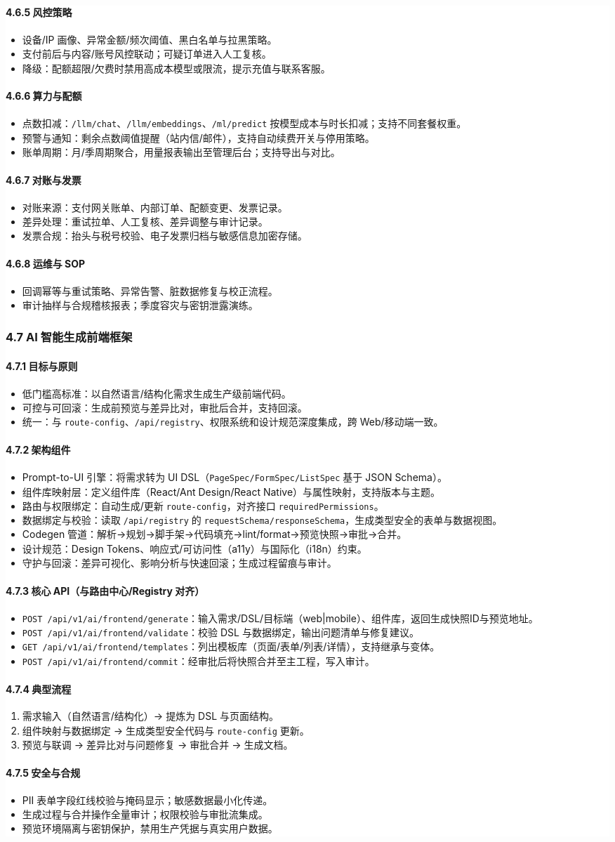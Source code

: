 #### 4.6.5 风控策略
- 设备/IP 画像、异常金额/频次阈值、黑白名单与拉黑策略。
- 支付前后与内容/账号风控联动；可疑订单进入人工复核。
- 降级：配额超限/欠费时禁用高成本模型或限流，提示充值与联系客服。

#### 4.6.6 算力与配额
- 点数扣减：`/llm/chat`、`/llm/embeddings`、`/ml/predict` 按模型成本与时长扣减；支持不同套餐权重。
- 预警与通知：剩余点数阈值提醒（站内信/邮件），支持自动续费开关与停用策略。
- 账单周期：月/季周期聚合，用量报表输出至管理后台；支持导出与对比。

#### 4.6.7 对账与发票
- 对账来源：支付网关账单、内部订单、配额变更、发票记录。
- 差异处理：重试拉单、人工复核、差异调整与审计记录。
- 发票合规：抬头与税号校验、电子发票归档与敏感信息加密存储。

#### 4.6.8 运维与 SOP
- 回调幂等与重试策略、异常告警、脏数据修复与校正流程。
- 审计抽样与合规稽核报表；季度容灾与密钥泄露演练。

### 4.7 AI 智能生成前端框架

#### 4.7.1 目标与原则
- 低门槛高标准：以自然语言/结构化需求生成生产级前端代码。
- 可控与可回滚：生成前预览与差异比对，审批后合并，支持回滚。
- 统一：与 `route-config`、`/api/registry`、权限系统和设计规范深度集成，跨 Web/移动端一致。

#### 4.7.2 架构组件
- Prompt-to-UI 引擎：将需求转为 UI DSL（`PageSpec/FormSpec/ListSpec` 基于 JSON Schema）。
- 组件库映射层：定义组件库（React/Ant Design/React Native）与属性映射，支持版本与主题。
- 路由与权限绑定：自动生成/更新 `route-config`，对齐接口 `requiredPermissions`。
- 数据绑定与校验：读取 `/api/registry` 的 `requestSchema/responseSchema`，生成类型安全的表单与数据视图。
- Codegen 管道：解析→规划→脚手架→代码填充→lint/format→预览快照→审批→合并。
- 设计规范：Design Tokens、响应式/可访问性（a11y）与国际化（i18n）约束。
- 守护与回滚：差异可视化、影响分析与快速回滚；生成过程留痕与审计。

#### 4.7.3 核心 API（与路由中心/Registry 对齐）
- `POST /api/v1/ai/frontend/generate`：输入需求/DSL/目标端（web|mobile）、组件库，返回生成快照ID与预览地址。
- `POST /api/v1/ai/frontend/validate`：校验 DSL 与数据绑定，输出问题清单与修复建议。
- `GET /api/v1/ai/frontend/templates`：列出模板库（页面/表单/列表/详情），支持继承与变体。
- `POST /api/v1/ai/frontend/commit`：经审批后将快照合并至主工程，写入审计。

#### 4.7.4 典型流程
1) 需求输入（自然语言/结构化）→ 提炼为 DSL 与页面结构。
2) 组件映射与数据绑定 → 生成类型安全代码与 `route-config` 更新。
3) 预览与联调 → 差异比对与问题修复 → 审批合并 → 生成文档。

#### 4.7.5 安全与合规
- PII 表单字段红线校验与掩码显示；敏感数据最小化传递。
- 生成过程与合并操作全量审计；权限校验与审批流集成。
- 预览环境隔离与密钥保护，禁用生产凭据与真实用户数据。
